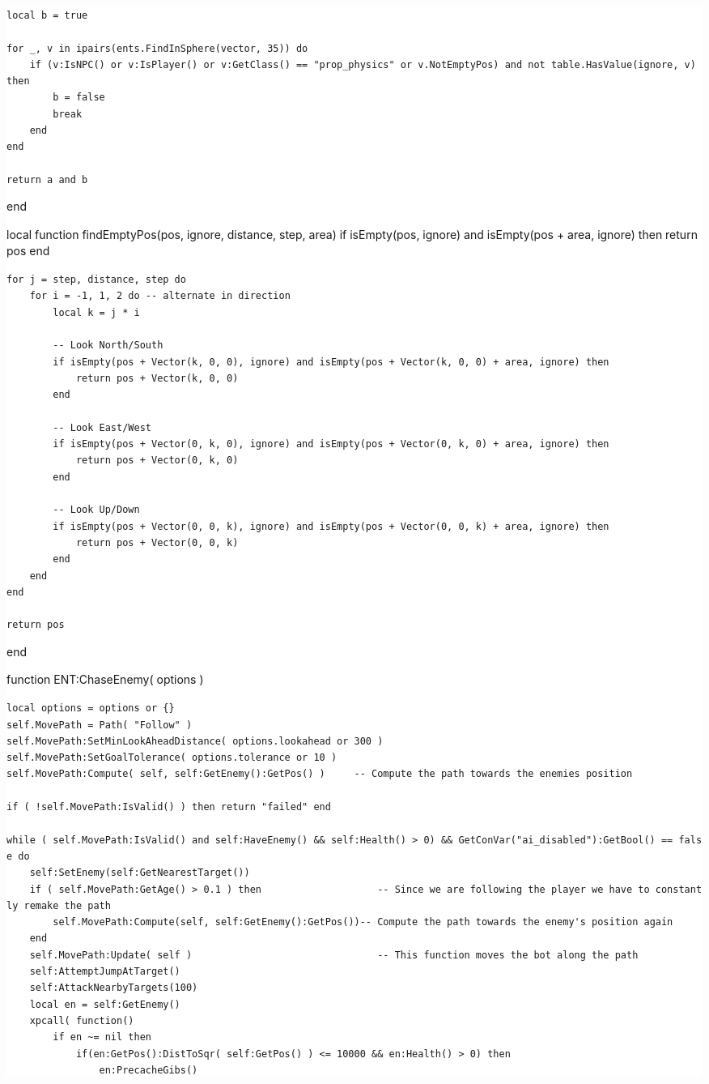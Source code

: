     local b = true

    for _, v in ipairs(ents.FindInSphere(vector, 35)) do
        if (v:IsNPC() or v:IsPlayer() or v:GetClass() == "prop_physics" or v.NotEmptyPos) and not table.HasValue(ignore, v) then
            b = false
            break
        end
    end

    return a and b
end

local function findEmptyPos(pos, ignore, distance, step, area)
    if isEmpty(pos, ignore) and isEmpty(pos + area, ignore) then
        return pos
    end

    for j = step, distance, step do
        for i = -1, 1, 2 do -- alternate in direction
            local k = j * i

            -- Look North/South
            if isEmpty(pos + Vector(k, 0, 0), ignore) and isEmpty(pos + Vector(k, 0, 0) + area, ignore) then
                return pos + Vector(k, 0, 0)
            end

            -- Look East/West
            if isEmpty(pos + Vector(0, k, 0), ignore) and isEmpty(pos + Vector(0, k, 0) + area, ignore) then
                return pos + Vector(0, k, 0)
            end

            -- Look Up/Down
            if isEmpty(pos + Vector(0, 0, k), ignore) and isEmpty(pos + Vector(0, 0, k) + area, ignore) then
                return pos + Vector(0, 0, k)
            end
        end
    end

    return pos
end

function ENT:ChaseEnemy( options )

	local options = options or {}
	self.MovePath = Path( "Follow" )
	self.MovePath:SetMinLookAheadDistance( options.lookahead or 300 )
	self.MovePath:SetGoalTolerance( options.tolerance or 10 )
	self.MovePath:Compute( self, self:GetEnemy():GetPos() )		-- Compute the path towards the enemies position

	if ( !self.MovePath:IsValid() ) then return "failed" end

	while ( self.MovePath:IsValid() and self:HaveEnemy() && self:Health() > 0) && GetConVar("ai_disabled"):GetBool() == false do
		self:SetEnemy(self:GetNearestTarget())
		if ( self.MovePath:GetAge() > 0.1 ) then					-- Since we are following the player we have to constantly remake the path
			self.MovePath:Compute(self, self:GetEnemy():GetPos())-- Compute the path towards the enemy's position again
		end
		self.MovePath:Update( self )								-- This function moves the bot along the path
		self:AttemptJumpAtTarget()
		self:AttackNearbyTargets(100)
		local en = self:GetEnemy()
		xpcall( function() 
			if en ~= nil then
				if(en:GetPos():DistToSqr( self:GetPos() ) <= 10000 && en:Health() > 0) then
					en:PrecacheGibs()